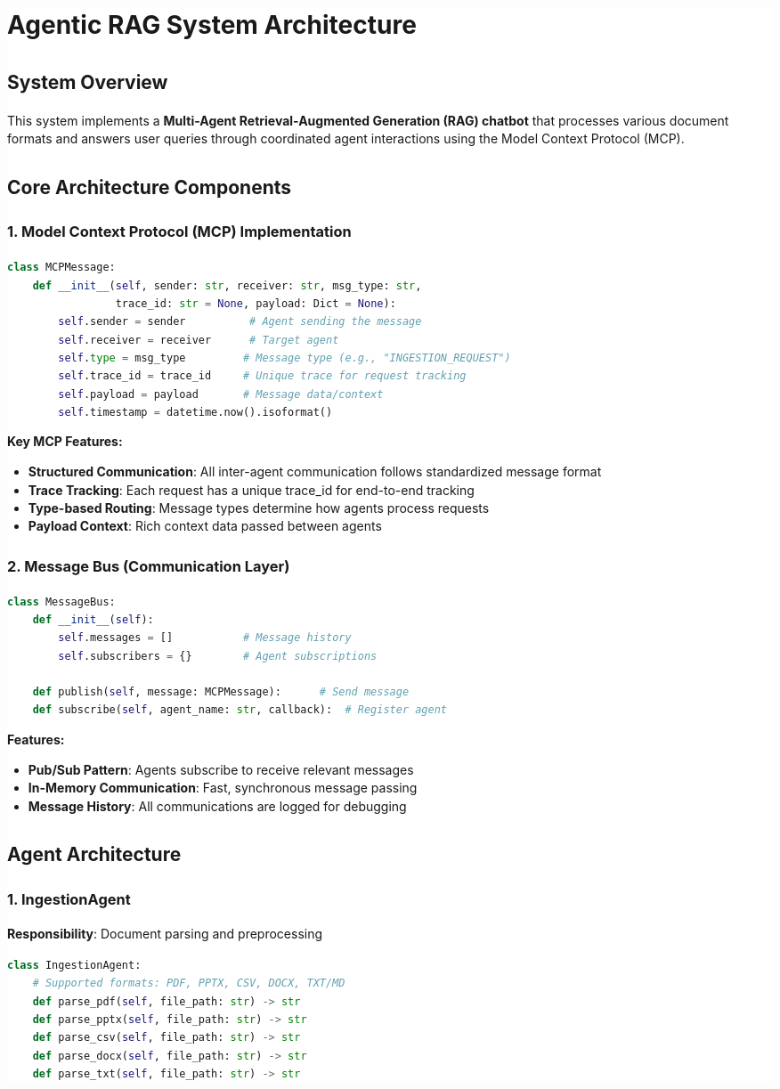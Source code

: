 # Agentic RAG System Architecture

## System Overview
This system implements a **Multi-Agent Retrieval-Augmented Generation (RAG) chatbot** that processes various document formats and answers user queries through coordinated agent interactions using the Model Context Protocol (MCP).

## Core Architecture Components

### 1. Model Context Protocol (MCP) Implementation
```python
class MCPMessage:
    def __init__(self, sender: str, receiver: str, msg_type: str, 
                 trace_id: str = None, payload: Dict = None):
        self.sender = sender          # Agent sending the message
        self.receiver = receiver      # Target agent
        self.type = msg_type         # Message type (e.g., "INGESTION_REQUEST")
        self.trace_id = trace_id     # Unique trace for request tracking
        self.payload = payload       # Message data/context
        self.timestamp = datetime.now().isoformat()
```

**Key MCP Features:**
- **Structured Communication**: All inter-agent communication follows standardized message format
- **Trace Tracking**: Each request has a unique trace_id for end-to-end tracking
- **Type-based Routing**: Message types determine how agents process requests
- **Payload Context**: Rich context data passed between agents

### 2. Message Bus (Communication Layer)
```python
class MessageBus:
    def __init__(self):
        self.messages = []           # Message history
        self.subscribers = {}        # Agent subscriptions
    
    def publish(self, message: MCPMessage):      # Send message
    def subscribe(self, agent_name: str, callback):  # Register agent
```

**Features:**
- **Pub/Sub Pattern**: Agents subscribe to receive relevant messages
- **In-Memory Communication**: Fast, synchronous message passing
- **Message History**: All communications are logged for debugging

## Agent Architecture

### 1. IngestionAgent
**Responsibility**: Document parsing and preprocessing
```python
class IngestionAgent:
    # Supported formats: PDF, PPTX, CSV, DOCX, TXT/MD
    def parse_pdf(self, file_path: str) -> str
    def parse_pptx(self, file_path: str) -> str
    def parse_csv(self, file_path: str) -> str
    def parse_docx(self, file_path: str) -> str
    def parse_txt(self, file_path: str) -> str
```
